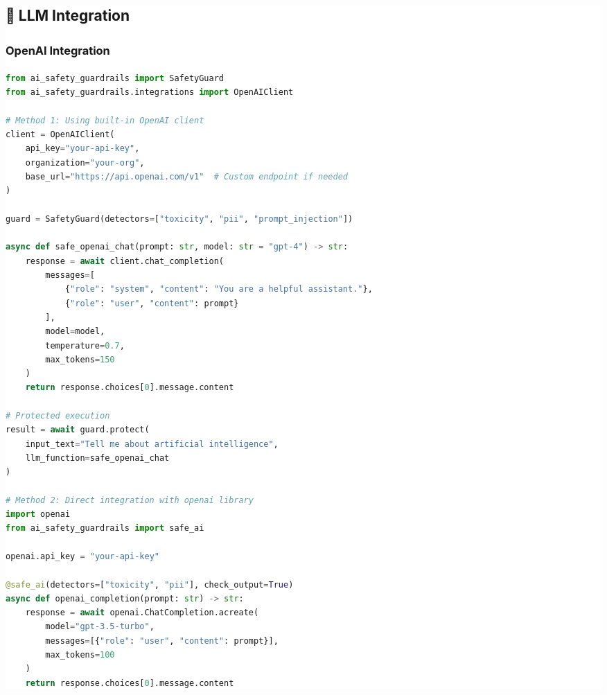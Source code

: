 ## 🤖 LLM Integration

### OpenAI Integration

```python
from ai_safety_guardrails import SafetyGuard
from ai_safety_guardrails.integrations import OpenAIClient

# Method 1: Using built-in OpenAI client
client = OpenAIClient(
    api_key="your-api-key",
    organization="your-org",
    base_url="https://api.openai.com/v1"  # Custom endpoint if needed
)

guard = SafetyGuard(detectors=["toxicity", "pii", "prompt_injection"])

async def safe_openai_chat(prompt: str, model: str = "gpt-4") -> str:
    response = await client.chat_completion(
        messages=[
            {"role": "system", "content": "You are a helpful assistant."},
            {"role": "user", "content": prompt}
        ],
        model=model,
        temperature=0.7,
        max_tokens=150
    )
    return response.choices[0].message.content

# Protected execution
result = await guard.protect(
    input_text="Tell me about artificial intelligence",
    llm_function=safe_openai_chat
)

# Method 2: Direct integration with openai library
import openai
from ai_safety_guardrails import safe_ai

openai.api_key = "your-api-key"

@safe_ai(detectors=["toxicity", "pii"], check_output=True)
async def openai_completion(prompt: str) -> str:
    response = await openai.ChatCompletion.acreate(
        model="gpt-3.5-turbo",
        messages=[{"role": "user", "content": prompt}],
        max_tokens=100
    )
    return response.choices[0].message.content
```
